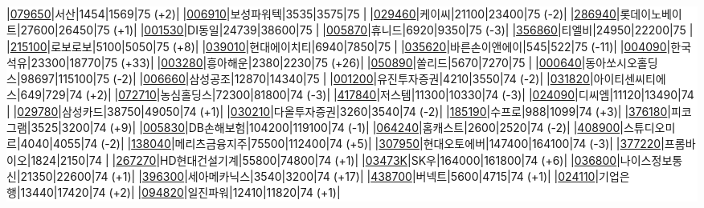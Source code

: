 |[079650](https://finance.daum.net/quotes/A079650)|서산|1454|1569|75 (+2)|
|[006910](https://finance.daum.net/quotes/A006910)|보성파워텍|3535|3575|75 |
|[029460](https://finance.daum.net/quotes/A029460)|케이씨|21100|23400|75 (-2)|
|[286940](https://finance.daum.net/quotes/A286940)|롯데이노베이트|27600|26450|75 (+1)|
|[001530](https://finance.daum.net/quotes/A001530)|DI동일|24739|38600|75 |
|[005870](https://finance.daum.net/quotes/A005870)|휴니드|6920|9350|75 (-3)|
|[356860](https://finance.daum.net/quotes/A356860)|티엘비|24950|22200|75 |
|[215100](https://finance.daum.net/quotes/A215100)|로보로보|5100|5050|75 (+8)|
|[039010](https://finance.daum.net/quotes/A039010)|현대에이치티|6940|7850|75 |
|[035620](https://finance.daum.net/quotes/A035620)|바른손이앤에이|545|522|75 (-11)|
|[004090](https://finance.daum.net/quotes/A004090)|한국석유|23300|18770|75 (+33)|
|[003280](https://finance.daum.net/quotes/A003280)|흥아해운|2380|2230|75 (+26)|
|[050890](https://finance.daum.net/quotes/A050890)|쏠리드|5670|7270|75 |
|[000640](https://finance.daum.net/quotes/A000640)|동아쏘시오홀딩스|98697|115100|75 (-2)|
|[006660](https://finance.daum.net/quotes/A006660)|삼성공조|12870|14340|75 |
|[001200](https://finance.daum.net/quotes/A001200)|유진투자증권|4210|3550|74 (-2)|
|[031820](https://finance.daum.net/quotes/A031820)|아이티센씨티에스|649|729|74 (+2)|
|[072710](https://finance.daum.net/quotes/A072710)|농심홀딩스|72300|81800|74 (-3)|
|[417840](https://finance.daum.net/quotes/A417840)|저스템|11300|10330|74 (-3)|
|[024090](https://finance.daum.net/quotes/A024090)|디씨엠|11120|13490|74 |
|[029780](https://finance.daum.net/quotes/A029780)|삼성카드|38750|49050|74 (+1)|
|[030210](https://finance.daum.net/quotes/A030210)|다올투자증권|3260|3540|74 (-2)|
|[185190](https://finance.daum.net/quotes/A185190)|수프로|988|1099|74 (+3)|
|[376180](https://finance.daum.net/quotes/A376180)|피코그램|3525|3200|74 (+9)|
|[005830](https://finance.daum.net/quotes/A005830)|DB손해보험|104200|119100|74 (-1)|
|[064240](https://finance.daum.net/quotes/A064240)|홈캐스트|2600|2520|74 (-2)|
|[408900](https://finance.daum.net/quotes/A408900)|스튜디오미르|4040|4055|74 (-2)|
|[138040](https://finance.daum.net/quotes/A138040)|메리츠금융지주|75500|112400|74 (+5)|
|[307950](https://finance.daum.net/quotes/A307950)|현대오토에버|147400|164100|74 (-3)|
|[377220](https://finance.daum.net/quotes/A377220)|프롬바이오|1824|2150|74 |
|[267270](https://finance.daum.net/quotes/A267270)|HD현대건설기계|55800|74800|74 (+1)|
|[03473K](https://finance.daum.net/quotes/A03473K)|SK우|164000|161800|74 (+6)|
|[036800](https://finance.daum.net/quotes/A036800)|나이스정보통신|21350|22600|74 (+1)|
|[396300](https://finance.daum.net/quotes/A396300)|세아메카닉스|3540|3200|74 (+17)|
|[438700](https://finance.daum.net/quotes/A438700)|버넥트|5600|4715|74 (+1)|
|[024110](https://finance.daum.net/quotes/A024110)|기업은행|13440|17420|74 (+2)|
|[094820](https://finance.daum.net/quotes/A094820)|일진파워|12410|11820|74 (+1)|